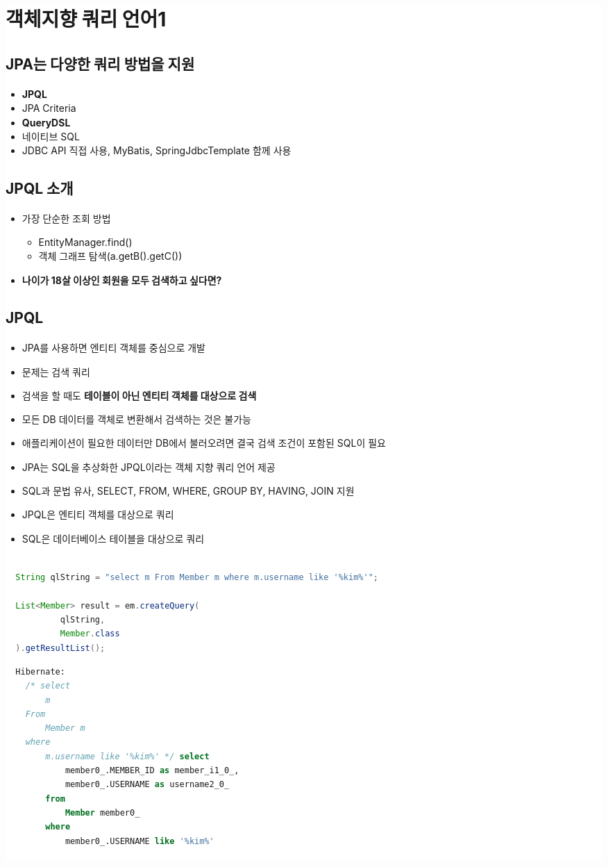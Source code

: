 # 객체지향 쿼리 언어1

## JPA는 다양한 쿼리 방법을 지원

* **JPQL**
* JPA Criteria
* **QueryDSL**
* 네이티브 SQL
* JDBC API 직접 사용, MyBatis, SpringJdbcTemplate 함께 사용

## JPQL 소개

* 가장 단순한 조회 방법
  * EntityManager.find()
  * 객체 그래프 탐색(a.getB().getC())
  
* **나이가 18살 이상인 회원을 모두 검색하고 싶다면?**

## JPQL         

* JPA를 사용하면 엔티티 객체를 중심으로 개발
* 문제는 검색 쿼리
* 검색을 할 때도 **테이블이 아닌 엔티티 객체를 대상으로 검색**
* 모든 DB 데이터를 객체로 변환해서 검색하는 것은 불가능
* 애플리케이션이 필요한 데이터만 DB에서 불러오려면 결국 검색 조건이 포함된 SQL이 필요


* JPA는 SQL을 추상화한 JPQL이라는 객체 지향 쿼리 언어 제공
* SQL과 문법 유사, SELECT, FROM, WHERE, GROUP BY, HAVING, JOIN 지원
* JPQL은 엔티티 객체를 대상으로 쿼리
* SQL은 데이터베이스 테이블을 대상으로 쿼리


``` java

  String qlString = "select m From Member m where m.username like '%kim%'";
            
  List<Member> result = em.createQuery(
           qlString,
           Member.class
  ).getResultList();

```

```sql
  Hibernate: 
    /* select
        m 
    From
        Member m 
    where
        m.username like '%kim%' */ select
            member0_.MEMBER_ID as member_i1_0_,
            member0_.USERNAME as username2_0_
        from
            Member member0_
        where
            member0_.USERNAME like '%kim%'
            
```
